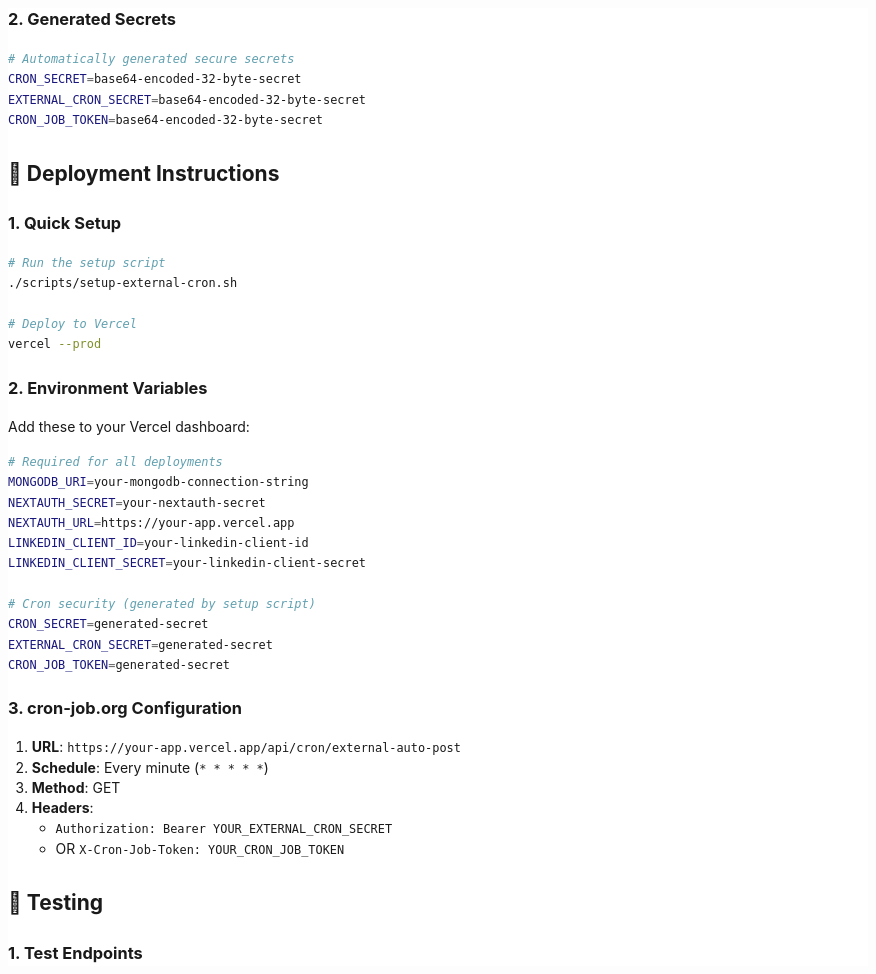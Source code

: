 ### 2. Generated Secrets

```bash
# Automatically generated secure secrets
CRON_SECRET=base64-encoded-32-byte-secret
EXTERNAL_CRON_SECRET=base64-encoded-32-byte-secret
CRON_JOB_TOKEN=base64-encoded-32-byte-secret
```

## 🚀 Deployment Instructions

### 1. Quick Setup

```bash
# Run the setup script
./scripts/setup-external-cron.sh

# Deploy to Vercel
vercel --prod
```

### 2. Environment Variables

Add these to your Vercel dashboard:

```bash
# Required for all deployments
MONGODB_URI=your-mongodb-connection-string
NEXTAUTH_SECRET=your-nextauth-secret
NEXTAUTH_URL=https://your-app.vercel.app
LINKEDIN_CLIENT_ID=your-linkedin-client-id
LINKEDIN_CLIENT_SECRET=your-linkedin-client-secret

# Cron security (generated by setup script)
CRON_SECRET=generated-secret
EXTERNAL_CRON_SECRET=generated-secret
CRON_JOB_TOKEN=generated-secret
```

### 3. cron-job.org Configuration

1. **URL**: `https://your-app.vercel.app/api/cron/external-auto-post`
2. **Schedule**: Every minute (`* * * * *`)
3. **Method**: GET
4. **Headers**: 
   - `Authorization: Bearer YOUR_EXTERNAL_CRON_SECRET`
   - OR `X-Cron-Job-Token: YOUR_CRON_JOB_TOKEN`

## 🧪 Testing

### 1. Test Endpoints
